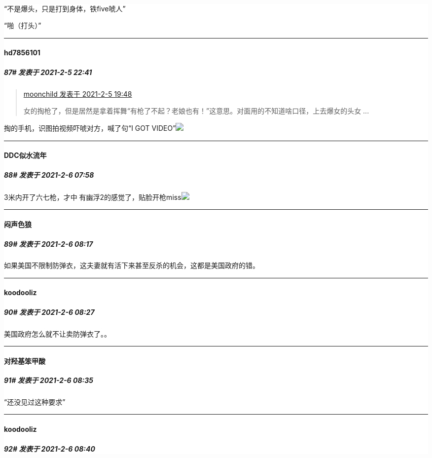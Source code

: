 “不是爆头，只是打到身体，铁five唬人”

“啪（打头）”


-----

####  hd7856101  
##### 87#       发表于 2021-2-5 22:41


<blockquote><a href="httphttps://bbs.saraba1st.com/2b/forum.php?mod=redirect&amp;goto=findpost&amp;pid=50250234&amp;ptid=1986403" target="_blank">moonchild 发表于 2021-2-5 19:48</a>

女的掏枪了，但是居然是拿着挥舞“有枪了不起？老娘也有！”这意思。对面用的不知道啥口径，上去爆女的头女 ...</blockquote>
掏的手机，识图拍视频吓唬对方，喊了句“I GOT VIDEO”<img src="https://static.saraba1st.com/image/smiley/face2017/040.png" referrerpolicy="no-referrer">


-----

####  DDC似水流年  
##### 88#       发表于 2021-2-6 07:58


3米内开了六七枪，才中
有幽浮2的感觉了，贴脸开枪miss<img src="https://static.saraba1st.com/image/smiley/face2017/053.png" referrerpolicy="no-referrer">


-----

####  闷声色狼  
##### 89#       发表于 2021-2-6 08:17


如果美国不限制防弹衣，这夫妻就有活下来甚至反杀的机会，这都是美国政府的错。


-----

####  koodooliz  
##### 90#       发表于 2021-2-6 08:27


美国政府怎么就不让卖防弹衣了。。


-----

####  对羟基笨甲酸  
##### 91#       发表于 2021-2-6 08:35


“还没见过这种要求”


-----

####  koodooliz  
##### 92#       发表于 2021-2-6 08:40
